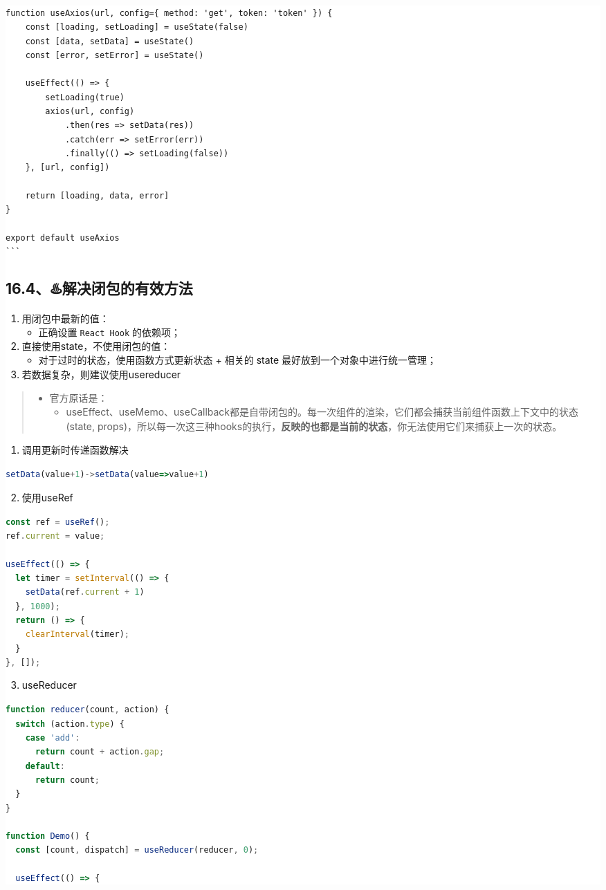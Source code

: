     function useAxios(url, config={ method: 'get', token: 'token' }) {
        const [loading, setLoading] = useState(false)
        const [data, setData] = useState()
        const [error, setError] = useState()
    
        useEffect(() => {
            setLoading(true)
            axios(url, config)
                .then(res => setData(res))
                .catch(err => setError(err))
                .finally(() => setLoading(false))
        }, [url, config])
    
        return [loading, data, error]
    }
    
    export default useAxios
    ```

## 16.4、♨️解决闭包的有效方法

1. 用闭包中最新的值：
   * 正确设置 `React Hook` 的依赖项；
2. 直接使用state，不使用闭包的值：
   * 对于过时的状态，使用函数方式更新状态 + 相关的 state 最好放到一个对象中进行统一管理；
3. 若数据复杂，则建议使用usereducer

> * 官方原话是：
>   * useEffect、useMemo、useCallback都是自带闭包的。每一次组件的渲染，它们都会捕获当前组件函数上下文中的状态(state, props)，所以每一次这三种hooks的执行，**反映的也都是当前的状态**，你无法使用它们来捕获上一次的状态。

1. 调用更新时传递函数解决

```jsx
setData(value+1)->setData(value=>value+1)
```

2. 使用useRef

```jsx
const ref = useRef();
ref.current = value;

useEffect(() => {
  let timer = setInterval(() => {
    setData(ref.current + 1)
  }, 1000);
  return () => {
    clearInterval(timer);
  }
}, []);
```

3. useReducer

```jsx
function reducer(count, action) {
  switch (action.type) {
    case 'add':
      return count + action.gap;
    default:
      return count;
  } 
}

function Demo() {
  const [count, dispatch] = useReducer(reducer, 0);

  useEffect(() => {
```